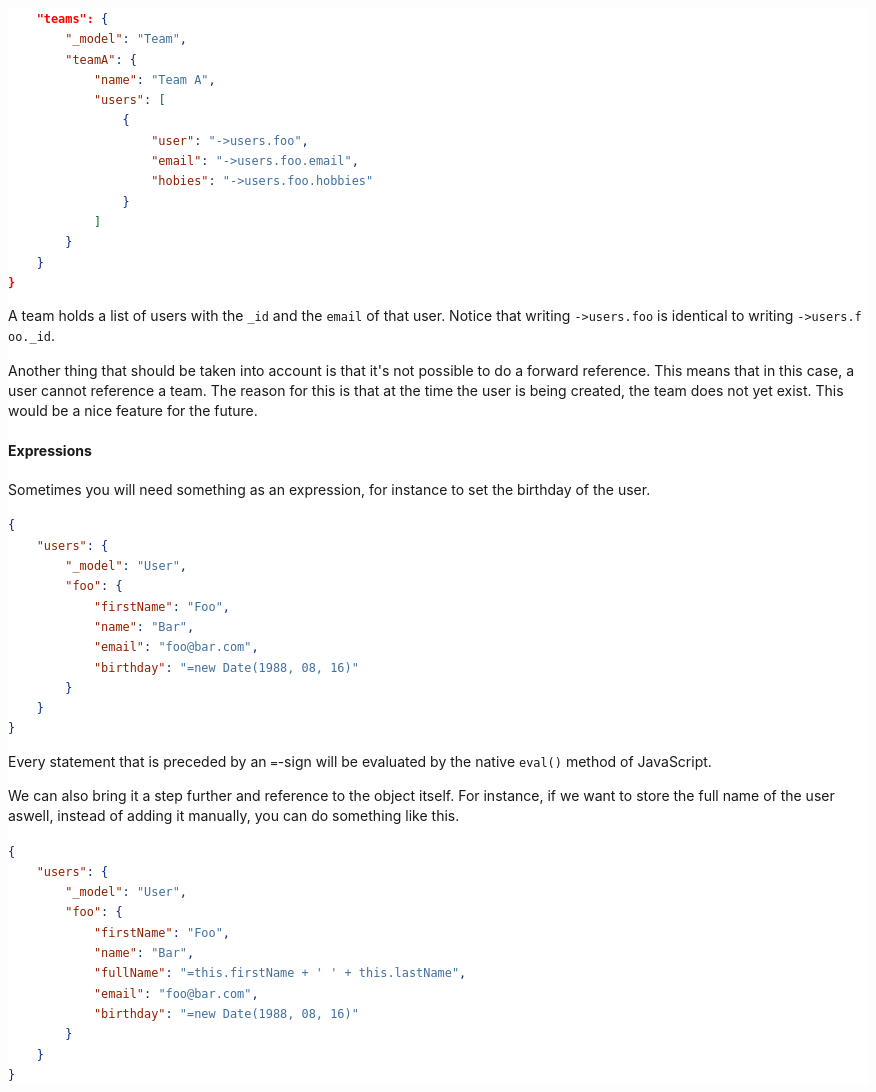 ```json
    "teams": {
        "_model": "Team",
        "teamA": {
            "name": "Team A",
            "users": [
                {
                    "user": "->users.foo",
                    "email": "->users.foo.email",
                    "hobies": "->users.foo.hobbies"
                }
            ]
        }
    }
}
```

A team holds a list of users with the `_id` and the `email` of that user. Notice that writing `->users.foo` is identical
to writing `->users.foo._id`.

Another thing that should be taken into account is that it's not possible to do a forward reference. This means that in this case,
a user cannot reference a team. The reason for this is that at the time the user is being created, the team does not yet exist. This
would be a nice feature for the future.

#### Expressions

Sometimes you will need something as an expression, for instance to set the birthday of the user.

```json
{
    "users": {
        "_model": "User",
        "foo": {
            "firstName": "Foo",
            "name": "Bar",
            "email": "foo@bar.com",
            "birthday": "=new Date(1988, 08, 16)"
        }
    }
}
```

Every statement that is preceded by an `=`-sign will be evaluated by the native `eval()` method of JavaScript.

We can also bring it a step further and reference to the object itself. For instance, if we want to store the full name of
the user aswell, instead of adding it manually, you can do something like this.

```json
{
    "users": {
        "_model": "User",
        "foo": {
            "firstName": "Foo",
            "name": "Bar",
            "fullName": "=this.firstName + ' ' + this.lastName",
            "email": "foo@bar.com",
            "birthday": "=new Date(1988, 08, 16)"
        }
    }
}
```
